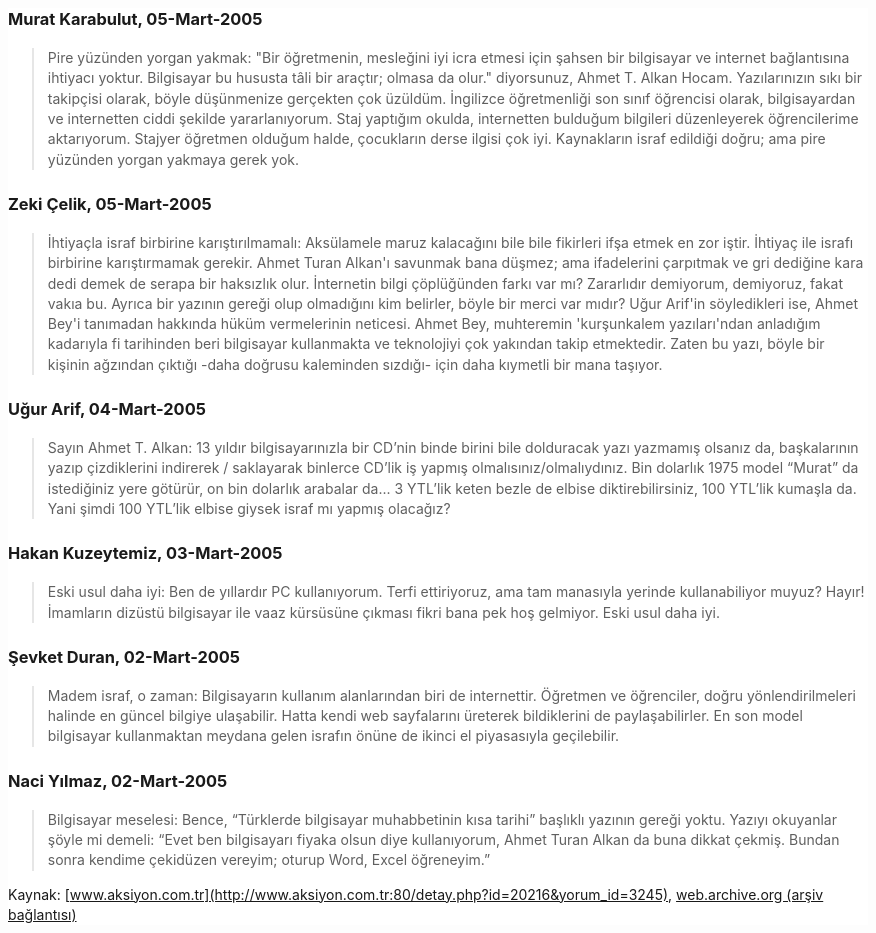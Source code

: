 ### Murat Karabulut, 05-Mart-2005
> Pire yüzünden yorgan yakmak: 
> "Bir öğretmenin, mesleğini iyi icra etmesi için şahsen bir bilgisayar ve internet bağlantısına ihtiyacı yoktur. Bilgisayar bu hususta tâli bir araçtır; olmasa da olur." diyorsunuz, Ahmet T. Alkan Hocam. Yazılarınızın sıkı bir takipçisi olarak, böyle düşünmenize gerçekten çok üzüldüm. İngilizce öğretmenliği son sınıf öğrencisi olarak, bilgisayardan ve internetten ciddi şekilde yararlanıyorum. Staj yaptığım okulda, internetten bulduğum bilgileri düzenleyerek öğrencilerime aktarıyorum. Stajyer öğretmen olduğum halde, çocukların derse ilgisi çok iyi. Kaynakların israf edildiği doğru; ama pire yüzünden yorgan yakmaya gerek yok.

### Zeki Çelik, 05-Mart-2005
> İhtiyaçla israf birbirine karıştırılmamalı: 
> Aksülamele maruz kalacağını bile bile fikirleri ifşa etmek en zor iştir. İhtiyaç ile israfı birbirine karıştırmamak gerekir. Ahmet Turan Alkan'ı savunmak bana düşmez; ama ifadelerini çarpıtmak ve gri dediğine kara dedi demek de serapa bir haksızlık olur. İnternetin bilgi çöplüğünden farkı var mı? Zararlıdır demiyorum, demiyoruz, fakat vakıa bu. Ayrıca bir yazının gereği olup olmadığını kim belirler, böyle bir merci var mıdır? Uğur Arif'in söyledikleri ise, Ahmet Bey'i tanımadan hakkında hüküm vermelerinin neticesi. Ahmet Bey, muhteremin 'kurşunkalem yazıları'ndan anladığım kadarıyla fi tarihinden beri bilgisayar kullanmakta ve teknolojiyi çok yakından takip etmektedir. Zaten bu yazı, böyle bir kişinin ağzından çıktığı -daha doğrusu kaleminden sızdığı- için daha kıymetli bir mana taşıyor.

### Uğur Arif, 04-Mart-2005
> Sayın Ahmet T. Alkan: 
> 13 yıldır bilgisayarınızla bir CD’nin binde birini bile dolduracak yazı yazmamış olsanız da, başkalarının yazıp çizdiklerini indirerek / saklayarak binlerce CD’lik iş yapmış olmalısınız/olmalıydınız. Bin dolarlık 1975 model “Murat” da istediğiniz yere götürür, on bin dolarlık arabalar da... 3 YTL’lik keten bezle de elbise diktirebilirsiniz, 100 YTL’lik kumaşla da. Yani şimdi 100 YTL’lik elbise giysek israf mı yapmış olacağız?

### Hakan Kuzeytemiz, 03-Mart-2005
> Eski usul daha iyi: 
> Ben de yıllardır PC kullanıyorum. Terfi ettiriyoruz, ama tam manasıyla yerinde kullanabiliyor muyuz? Hayır! İmamların dizüstü bilgisayar ile vaaz kürsüsüne çıkması fikri bana pek hoş gelmiyor. Eski usul daha iyi.

### Şevket Duran, 02-Mart-2005
> Madem israf, o zaman: 
> Bilgisayarın kullanım alanlarından biri de internettir. Öğretmen ve öğrenciler, doğru yönlendirilmeleri halinde en güncel bilgiye ulaşabilir. Hatta kendi web sayfalarını üreterek bildiklerini de paylaşabilirler. En son model bilgisayar kullanmaktan meydana gelen israfın önüne de ikinci el piyasasıyla geçilebilir.

### Naci Yılmaz, 02-Mart-2005
> Bilgisayar meselesi: 
> Bence, “Türklerde bilgisayar muhabbetinin kısa tarihi” başlıklı yazının gereği yoktu. Yazıyı okuyanlar şöyle mi demeli: “Evet ben bilgisayarı fiyaka olsun diye kullanıyorum, Ahmet Turan Alkan da buna dikkat çekmiş. Bundan sonra kendime çekidüzen vereyim; oturup Word, Excel öğreneyim.”

Kaynak: [www.aksiyon.com.tr](http://www.aksiyon.com.tr:80/detay.php?id=20216&yorum_id=3245), [web.archive.org (arşiv bağlantısı)](http://web.archive.org/web/20050317022457/http://www.aksiyon.com.tr:80/detay.php?id=20216&yorum_id=3245)
